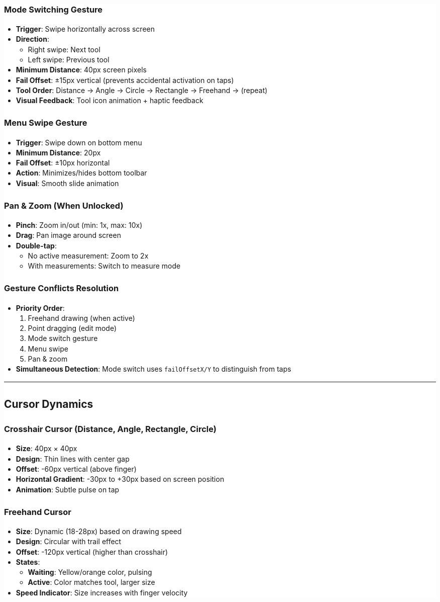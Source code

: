### Mode Switching Gesture
- **Trigger**: Swipe horizontally across screen
- **Direction**: 
  - Right swipe: Next tool
  - Left swipe: Previous tool
- **Minimum Distance**: 40px screen pixels
- **Fail Offset**: ±15px vertical (prevents accidental activation on taps)
- **Tool Order**: Distance → Angle → Circle → Rectangle → Freehand → (repeat)
- **Visual Feedback**: Tool icon animation + haptic feedback

### Menu Swipe Gesture
- **Trigger**: Swipe down on bottom menu
- **Minimum Distance**: 20px
- **Fail Offset**: ±10px horizontal
- **Action**: Minimizes/hides bottom toolbar
- **Visual**: Smooth slide animation

### Pan & Zoom (When Unlocked)
- **Pinch**: Zoom in/out (min: 1x, max: 10x)
- **Drag**: Pan image around screen
- **Double-tap**: 
  - No active measurement: Zoom to 2x
  - With measurements: Switch to measure mode

### Gesture Conflicts Resolution
- **Priority Order**: 
  1. Freehand drawing (when active)
  2. Point dragging (edit mode)
  3. Mode switch gesture
  4. Menu swipe
  5. Pan & zoom
- **Simultaneous Detection**: Mode switch uses `failOffsetX/Y` to distinguish from taps

---

## Cursor Dynamics

### Crosshair Cursor (Distance, Angle, Rectangle, Circle)
- **Size**: 40px × 40px
- **Design**: Thin lines with center gap
- **Offset**: -60px vertical (above finger)
- **Horizontal Gradient**: -30px to +30px based on screen position
- **Animation**: Subtle pulse on tap

### Freehand Cursor
- **Size**: Dynamic (18-28px) based on drawing speed
- **Design**: Circular with trail effect
- **Offset**: -120px vertical (higher than crosshair)
- **States**:
  - **Waiting**: Yellow/orange color, pulsing
  - **Active**: Color matches tool, larger size
- **Speed Indicator**: Size increases with finger velocity
